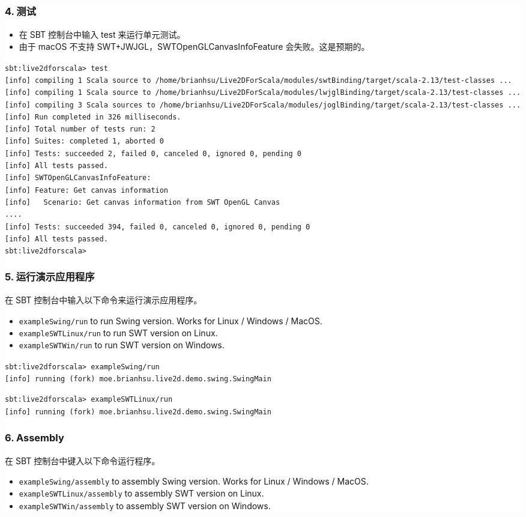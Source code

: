 ```console
```

### 4. 测试

   - 在 SBT 控制台中输入 test 来运行单元测试。
   - 由于 macOS 不支持 SWT+JWJGL，SWTOpenGLCanvasInfoFeature 会失败。这是预期的。

```console
sbt:live2dforscala> test
[info] compiling 1 Scala source to /home/brianhsu/Live2DForScala/modules/swtBinding/target/scala-2.13/test-classes ...
[info] compiling 1 Scala source to /home/brianhsu/Live2DForScala/modules/lwjglBinding/target/scala-2.13/test-classes ...
[info] compiling 3 Scala sources to /home/brianhsu/Live2DForScala/modules/joglBinding/target/scala-2.13/test-classes ...
[info] Run completed in 326 milliseconds.
[info] Total number of tests run: 2
[info] Suites: completed 1, aborted 0
[info] Tests: succeeded 2, failed 0, canceled 0, ignored 0, pending 0
[info] All tests passed.
[info] SWTOpenGLCanvasInfoFeature:
[info] Feature: Get canvas information
[info]   Scenario: Get canvas information from SWT OpenGL Canvas
....
[info] Tests: succeeded 394, failed 0, canceled 0, ignored 0, pending 0
[info] All tests passed.
sbt:live2dforscala> 
```

### 5. 运行演示应用程序

在 SBT 控制台中输入以下命令来运行演示应用程序。

- `exampleSwing/run` to run Swing version. Works for Linux / Windows / MacOS.
- `exampleSWTLinux/run` to run SWT version on Linux.
- `exampleSWTWin/run` to run SWT version on Windows.

```console
sbt:live2dforscala> exampleSwing/run
[info] running (fork) moe.brianhsu.live2d.demo.swing.SwingMain 
```

```console
sbt:live2dforscala> exampleSWTLinux/run                    
[info] running (fork) moe.brianhsu.live2d.demo.swing.SwingMain
```

### 6. Assembly

在 SBT 控制台中键入以下命令运行程序。

- `exampleSwing/assembly` to assembly Swing version. Works for Linux / Windows / MacOS.
- `exampleSWTLinux/assembly` to assembly SWT version on Linux.
- `exampleSWTWin/assembly` to assembly SWT version on Windows.


[0]: https://github.com/adrianiainlam/facial-landmarks-for-cubism
[1]: https://store.steampowered.com/app/1325860/VTube_Studio/
[2]: https://blog.cleancoder.com/uncle-bob/2012/08/13/the-clean-architecture.html
[3]: https://jogamp.org/jogl/www/
[4]: https://www.lwjgl.org/
[5]: https://www.eclipse.org/swt/
[6]: https://www.scala-sbt.org/
[7]: https://www.freepik.com/vectors/japanese-koi
[8]: https://www.flaticon.com/free-icons/power
[9]: https://www.flaticon.com/free-icons/settings
[10]: https://www.flaticon.com/free-icons/speaker
[11]: https://www.freepikcompany.com/legal#nav-freepik-license
[12]: https://www.freepikcompany.com/legal#nav-flaticon